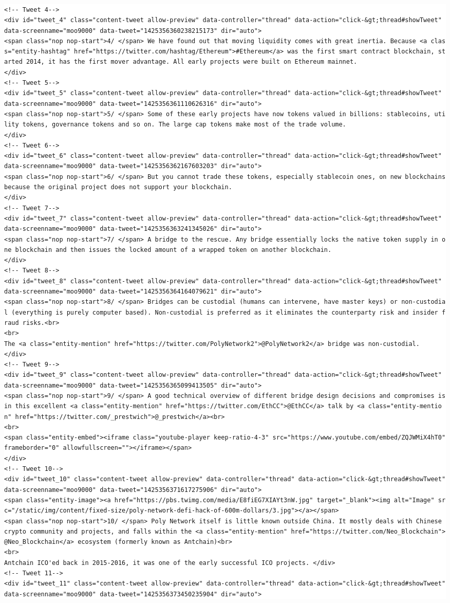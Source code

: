     <!-- Tweet 4-->
    <div id="tweet_4" class="content-tweet allow-preview" data-controller="thread" data-action="click-&gt;thread#showTweet" data-screenname="moo9000" data-tweet="1425356360238215173" dir="auto">
    <span class="nop nop-start">4/ </span> We have found out that moving liquidity comes with great inertia. Because <a class="entity-hashtag" href="https://twitter.com/hashtag/Ethereum">#Ethereum</a> was the first smart contract blockchain, started 2014, it has the first mover advantage. All early projects were built on Ethereum mainnet.
    </div>
    <!-- Tweet 5-->
    <div id="tweet_5" class="content-tweet allow-preview" data-controller="thread" data-action="click-&gt;thread#showTweet" data-screenname="moo9000" data-tweet="1425356361110626316" dir="auto">
    <span class="nop nop-start">5/ </span> Some of these early projects have now tokens valued in billions: stablecoins, utility tokens, governance tokens and so on. The large cap tokens make most of the trade volume.
    </div>
    <!-- Tweet 6-->
    <div id="tweet_6" class="content-tweet allow-preview" data-controller="thread" data-action="click-&gt;thread#showTweet" data-screenname="moo9000" data-tweet="1425356362167603203" dir="auto">
    <span class="nop nop-start">6/ </span> But you cannot trade these tokens, especially stablecoin ones, on new blockchains because the original project does not support your blockchain.
    </div>
    <!-- Tweet 7-->
    <div id="tweet_7" class="content-tweet allow-preview" data-controller="thread" data-action="click-&gt;thread#showTweet" data-screenname="moo9000" data-tweet="1425356363241345026" dir="auto">
    <span class="nop nop-start">7/ </span> A bridge to the rescue. Any bridge essentially locks the native token supply in one blockchain and then issues the locked amount of a wrapped token on another blockchain.
    </div>
    <!-- Tweet 8-->
    <div id="tweet_8" class="content-tweet allow-preview" data-controller="thread" data-action="click-&gt;thread#showTweet" data-screenname="moo9000" data-tweet="1425356364164079621" dir="auto">
    <span class="nop nop-start">8/ </span> Bridges can be custodial (humans can intervene, have master keys) or non-custodial (everything is purely computer based). Non-custodial is preferred as it eliminates the counterparty risk and insider fraud risks.<br>
    <br>
    The <a class="entity-mention" href="https://twitter.com/PolyNetwork2">@PolyNetwork2</a> bridge was non-custodial.
    </div>
    <!-- Tweet 9-->
    <div id="tweet_9" class="content-tweet allow-preview" data-controller="thread" data-action="click-&gt;thread#showTweet" data-screenname="moo9000" data-tweet="1425356365099413505" dir="auto">
    <span class="nop nop-start">9/ </span> A good technical overview of different bridge design decisions and compromises is in this excellent <a class="entity-mention" href="https://twitter.com/EthCC">@EthCC</a> talk by <a class="entity-mention" href="https://twitter.com/_prestwich">@_prestwich</a><br>
    <br>
    <span class="entity-embed"><iframe class="youtube-player keep-ratio-4-3" src="https://www.youtube.com/embed/ZQJWMiX4hT0" frameborder="0" allowfullscreen=""></iframe></span>
    </div>
    <!-- Tweet 10-->
    <div id="tweet_10" class="content-tweet allow-preview" data-controller="thread" data-action="click-&gt;thread#showTweet" data-screenname="moo9000" data-tweet="1425356371617275906" dir="auto">
    <span class="entity-image"><a href="https://pbs.twimg.com/media/E8fiEG7XIAYt3nW.jpg" target="_blank"><img alt="Image" src="/static/img/content/fixed-size/poly-network-defi-hack-of-600m-dollars/3.jpg"></a></span>
    <span class="nop nop-start">10/ </span> Poly Network itself is little known outside China. It mostly deals with Chinese crypto community and projects, and falls within the <a class="entity-mention" href="https://twitter.com/Neo_Blockchain">@Neo_Blockchain</a> ecosystem (formerly known as Antchain)<br>
    <br>
    Antchain ICO'ed back in 2015-2016, it was one of the early successful ICO projects. </div>
    <!-- Tweet 11-->
    <div id="tweet_11" class="content-tweet allow-preview" data-controller="thread" data-action="click-&gt;thread#showTweet" data-screenname="moo9000" data-tweet="1425356373450235904" dir="auto">